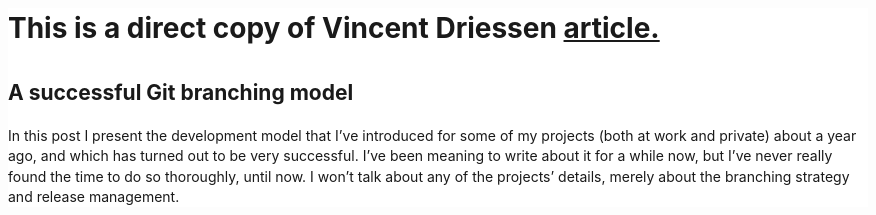# This is a direct copy of Vincent Driessen [article.](https://nvie.com/posts/a-successful-git-branching-model/)

## A successful Git branching model
In this post I present the development model that I’ve introduced for some of my projects (both at work and private) about a year ago, and which has turned out to be very successful. I’ve been meaning to write about it for a while now, but I’ve never really found the time to do so thoroughly, until now. I won’t talk about any of the projects’ details, merely about the branching strategy and release management.
